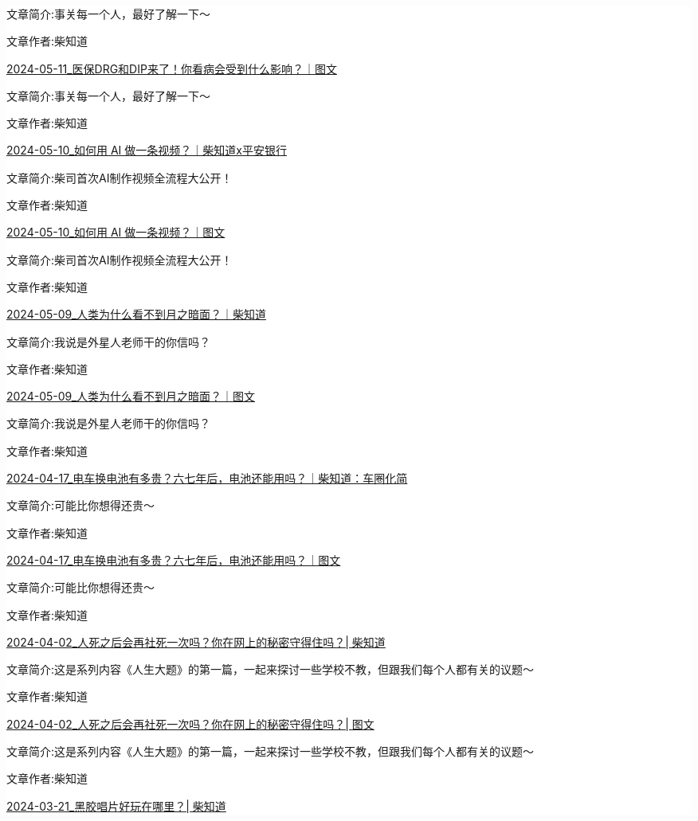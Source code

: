 文章简介:事关每一个人，最好了解一下～

文章作者:柴知道

[2024-05-11_医保DRG和DIP来了！你看病会受到什么影响？｜图文](https://mp.weixin.qq.com/s/HvHjySiPs0UUwWtk30C24w)

文章简介:事关每一个人，最好了解一下～

文章作者:柴知道

[2024-05-10_如何用 AI 做一条视频？｜柴知道x平安银行](https://mp.weixin.qq.com/s/KcFYZa0iJFNxZ_XjAKIgUg)

文章简介:柴司首次AI制作视频全流程大公开！

文章作者:柴知道

[2024-05-10_如何用 AI 做一条视频？｜图文](https://mp.weixin.qq.com/s/S4yPG6utZsgxp0dOtoMJDg)

文章简介:柴司首次AI制作视频全流程大公开！

文章作者:柴知道

[2024-05-09_人类为什么看不到月之暗面？｜柴知道](https://mp.weixin.qq.com/s/C0O_W6bY4OtdbAEZ8GwhFw)

文章简介:我说是外星人老师干的你信吗？

文章作者:柴知道

[2024-05-09_人类为什么看不到月之暗面？｜图文](https://mp.weixin.qq.com/s/aMT0CunDrqJDGN5P1l1HwQ)

文章简介:我说是外星人老师干的你信吗？

文章作者:柴知道

[2024-04-17_电车换电池有多贵？六七年后，电池还能用吗？｜柴知道：车圈化简](https://mp.weixin.qq.com/s/25OFGSaIC-fWWWkLxxKLAA)

文章简介:可能比你想得还贵～

文章作者:柴知道

[2024-04-17_电车换电池有多贵？六七年后，电池还能用吗？｜图文](https://mp.weixin.qq.com/s/y69-dEcFlMK5Ko98r2Pdlg)

文章简介:可能比你想得还贵～

文章作者:柴知道



[2024-04-02_人死之后会再社死一次吗？你在网上的秘密守得住吗？| 柴知道](http://mp.weixin.qq.com/s?__biz=MzA5NzI4OTA3OA==&mid=2247499828&idx=1&sn=2c5ac8c1d4b7db1977337729d969a3cf&chksm=90a1962da7d61f3b96c73c3c03a8932322b970983826fe68c512406a60c926f105f75bc5f0c9#rd)

文章简介:这是系列内容《人生大题》的第一篇，一起来探讨一些学校不教，但跟我们每个人都有关的议题～

文章作者:柴知道

[2024-04-02_人死之后会再社死一次吗？你在网上的秘密守得住吗？| 图文](http://mp.weixin.qq.com/s?__biz=MzA5NzI4OTA3OA==&mid=2247499828&idx=2&sn=9917a101f5a42ce6b892eb2302380ef5&chksm=90a1962da7d61f3b1f5f6a1568ad19c60d50253273b9c1a39f1e0c5623adc30faf10cd312cf2#rd)

文章简介:这是系列内容《人生大题》的第一篇，一起来探讨一些学校不教，但跟我们每个人都有关的议题～

文章作者:柴知道

[2024-03-21_黑胶唱片好玩在哪里？| 柴知道](http://mp.weixin.qq.com/s?__biz=MzA5NzI4OTA3OA==&mid=2247499720&idx=1&sn=8e95a955a1361dff609abf46cd467953&chksm=90a1a9d1a7d620c7de24d66ef3d4b1f04216bbfc25835d8df9ca09bd651cfffa96799b50f334#rd)
